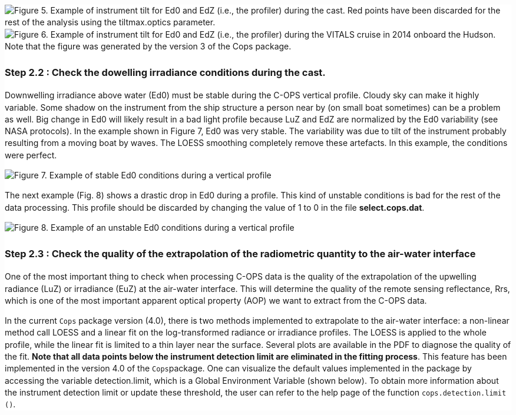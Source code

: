 <img src="./extfigures/tilt2.png" title="Figure 5. Example of instrument tilt for Ed0 and EdZ (i.e., the profiler) during the cast. Red points have been discarded for the rest of the analysis using the tiltmax.optics parameter." alt="Figure 5. Example of instrument tilt for Ed0 and EdZ (i.e., the profiler) during the cast. Red points have been discarded for the rest of the analysis using the tiltmax.optics parameter." width="70%" />

<img src="./extfigures/tilt3.png" title="Figure 6. Example of instrument tilt for Ed0 and EdZ (i.e., the profiler) during the VITALS cruise in 2014 onboard the Hudson. Note that the figure was generated by the version 3 of the Cops package." alt="Figure 6. Example of instrument tilt for Ed0 and EdZ (i.e., the profiler) during the VITALS cruise in 2014 onboard the Hudson. Note that the figure was generated by the version 3 of the Cops package." width="70%" />

### Step 2.2 : Check the dowelling irradiance conditions during the cast.

Downwelling irradiance above water (Ed0) must be stable during the C-OPS
vertical profile. Cloudy sky can make it highly variable. Some shadow on
the instrument from the ship structure a person near by (on small boat
sometimes) can be a problem as well. Big change in Ed0 will likely
result in a bad light profile because LuZ and EdZ are normalized by the
Ed0 variability (see NASA protocols). In the example shown in Figure 7,
Ed0 was very stable. The variability was due to tilt of the instrument
probably resulting from a moving boat by waves. The LOESS smoothing
completely remove these artefacts. In this example, the conditions were
perfect.

<img src="./extfigures/Ed0_stable.png" title="Figure 7. Example of stable Ed0 conditions during a vertical profile" alt="Figure 7. Example of stable Ed0 conditions during a vertical profile" width="70%" />

The next example (Fig. 8) shows a drastic drop in Ed0 during a profile.
This kind of unstable conditions is bad for the rest of the data
processing. This profile should be discarded by changing the value of 1
to 0 in the file **select.cops.dat**.

<img src="./extfigures/Ed0_2.png" title="Figure 8. Example of an unstable Ed0 conditions during a vertical profile" alt="Figure 8. Example of an unstable Ed0 conditions during a vertical profile" width="70%" />

### Step 2.3 : Check the quality of the extrapolation of the radiometric quantity to the air-water interface

One of the most important thing to check when processing C-OPS data is
the quality of the extrapolation of the upwelling radiance (LuZ) or
irradiance (EuZ) at the air-water interface. This will determine the
quality of the remote sensing reflectance, Rrs, which is one of the most
important apparent optical property (AOP) we want to extract from the
C-OPS data.

In the current `Cops` package version (4.0), there is two methods
implemented to extrapolate to the air-water interface: a non-linear
method call LOESS and a linear fit on the log-transformed radiance or
irradiance profiles. The LOESS is applied to the whole profile, while
the linear fit is limited to a thin layer near the surface. Several
plots are available in the PDF to diagnose the quality of the fit.
**Note that all data points below the instrument detection limit are
eliminated in the fitting process**. This feature has been implemented
in the version 4.0 of the `Cops`package. One can visualize the default
values implemented in the package by accessing the variable
detection.limit, which is a Global Environment Variable (shown below).
To obtain more information about the instrument detection limit or
update these threshold, the user can refer to the help page of the
function `cops.detection.limit()`.
